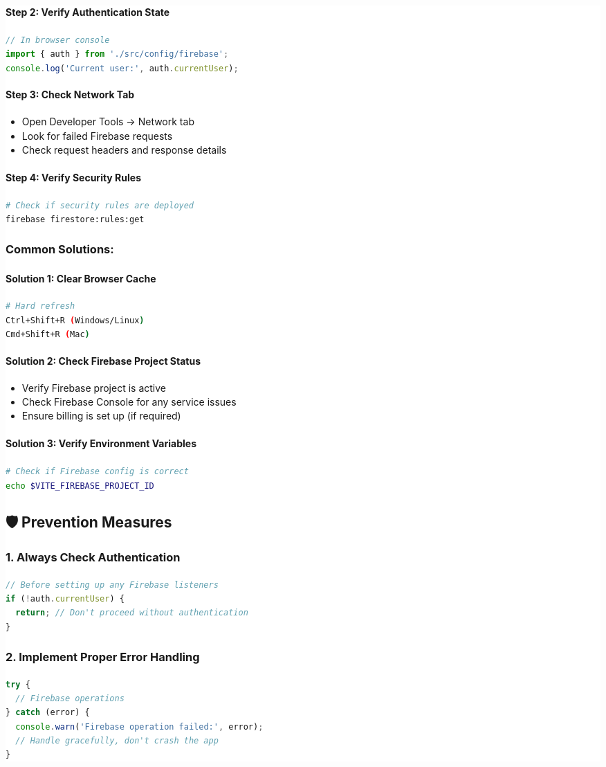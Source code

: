#### **Step 2: Verify Authentication State**
```javascript
// In browser console
import { auth } from './src/config/firebase';
console.log('Current user:', auth.currentUser);
```

#### **Step 3: Check Network Tab**
- Open Developer Tools → Network tab
- Look for failed Firebase requests
- Check request headers and response details

#### **Step 4: Verify Security Rules**
```bash
# Check if security rules are deployed
firebase firestore:rules:get
```

### **Common Solutions:**

#### **Solution 1: Clear Browser Cache**
```bash
# Hard refresh
Ctrl+Shift+R (Windows/Linux)
Cmd+Shift+R (Mac)
```

#### **Solution 2: Check Firebase Project Status**
- Verify Firebase project is active
- Check Firebase Console for any service issues
- Ensure billing is set up (if required)

#### **Solution 3: Verify Environment Variables**
```bash
# Check if Firebase config is correct
echo $VITE_FIREBASE_PROJECT_ID
```

## 🛡️ Prevention Measures

### **1. Always Check Authentication**
```typescript
// Before setting up any Firebase listeners
if (!auth.currentUser) {
  return; // Don't proceed without authentication
}
```

### **2. Implement Proper Error Handling**
```typescript
try {
  // Firebase operations
} catch (error) {
  console.warn('Firebase operation failed:', error);
  // Handle gracefully, don't crash the app
}
```
